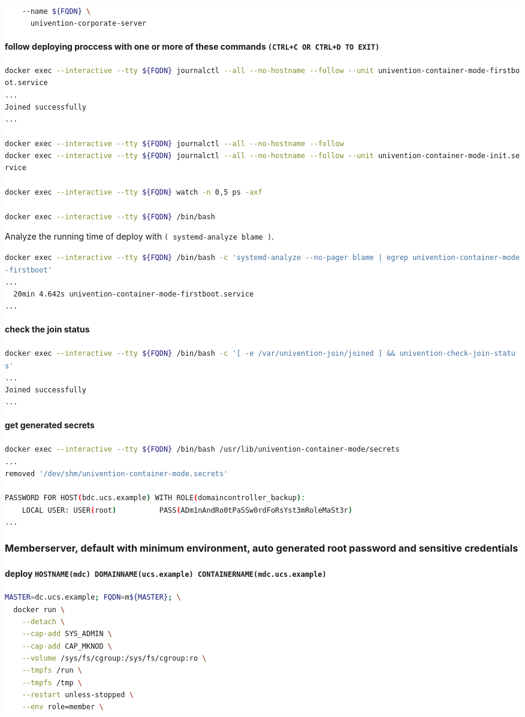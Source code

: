 ```bash
    --name ${FQDN} \
      univention-corporate-server
```
#### follow deploying proccess with one or more of these commands ```(CTRL+C OR CTRL+D TO EXIT)```
```bash
docker exec --interactive --tty ${FQDN} journalctl --all --no-hostname --follow --unit univention-container-mode-firstboot.service
... 
Joined successfully
...

docker exec --interactive --tty ${FQDN} journalctl --all --no-hostname --follow
docker exec --interactive --tty ${FQDN} journalctl --all --no-hostname --follow --unit univention-container-mode-init.service

docker exec --interactive --tty ${FQDN} watch -n 0,5 ps -axf

docker exec --interactive --tty ${FQDN} /bin/bash
``` 
Analyze the running time of deploy with ```( systemd-analyze blame )```.
```bash
docker exec --interactive --tty ${FQDN} /bin/bash -c 'systemd-analyze --no-pager blame | egrep univention-container-mode-firstboot'
...
  20min 4.642s univention-container-mode-firstboot.service
...
```
#### check the join status
```bash
docker exec --interactive --tty ${FQDN} /bin/bash -c '[ -e /var/univention-join/joined ] && univention-check-join-status'
... 
Joined successfully
...
```
#### get generated secrets
```bash
docker exec --interactive --tty ${FQDN} /bin/bash /usr/lib/univention-container-mode/secrets
...
removed '/dev/shm/univention-container-mode.secrets'

PASSWORD FOR HOST(bdc.ucs.example) WITH ROLE(domaincontroller_backup):
	LOCAL USER: USER(root)          PASS(ADm1nAndRo0tPaSSw0rdFoRsYst3mRoleMaSt3r)
...
```

### Memberserver, default with minimum environment, auto generated root password and sensitive credentials
#### deploy ```HOSTNAME(mdc) DOMAINNAME(ucs.example) CONTAINERNAME(mdc.ucs.example)```
```bash
MASTER=dc.ucs.example; FQDN=m${MASTER}; \
  docker run \
    --detach \
    --cap-add SYS_ADMIN \
    --cap-add CAP_MKNOD \
    --volume /sys/fs/cgroup:/sys/fs/cgroup:ro \
    --tmpfs /run \
    --tmpfs /tmp \
    --restart unless-stopped \
    --env role=member \
```